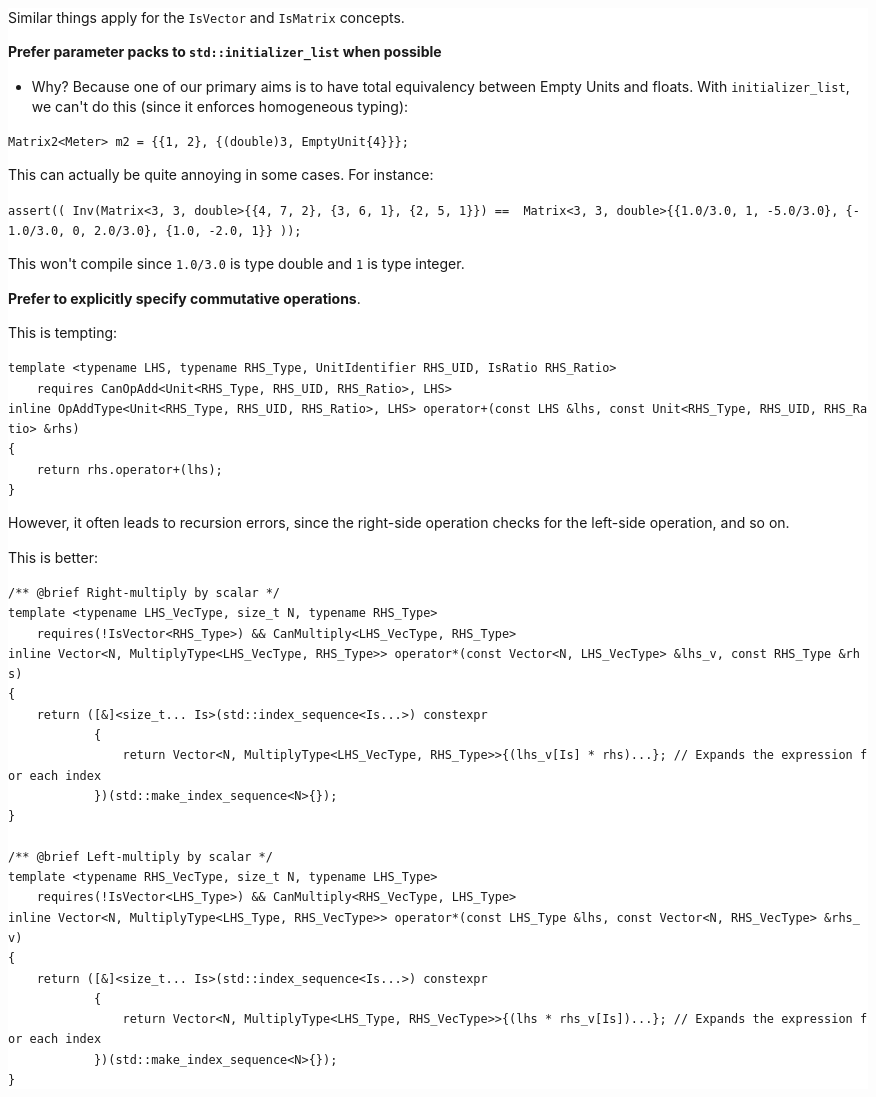 Similar things apply for the `IsVector` and `IsMatrix` concepts.

**Prefer parameter packs to `std::initializer_list` when possible**
- Why? Because one of our primary aims is to have total equivalency between Empty Units and floats. With `initializer_list`, we can't do this (since it enforces homogeneous typing):
```
Matrix2<Meter> m2 = {{1, 2}, {(double)3, EmptyUnit{4}}};
```

This can actually be quite annoying in some cases. For instance:
```
assert(( Inv(Matrix<3, 3, double>{{4, 7, 2}, {3, 6, 1}, {2, 5, 1}}) ==  Matrix<3, 3, double>{{1.0/3.0, 1, -5.0/3.0}, {-1.0/3.0, 0, 2.0/3.0}, {1.0, -2.0, 1}} ));
```

This won't compile since `1.0/3.0` is type double and `1` is type integer.

**Prefer to explicitly specify commutative operations**.

This is tempting:
```
template <typename LHS, typename RHS_Type, UnitIdentifier RHS_UID, IsRatio RHS_Ratio>
    requires CanOpAdd<Unit<RHS_Type, RHS_UID, RHS_Ratio>, LHS>
inline OpAddType<Unit<RHS_Type, RHS_UID, RHS_Ratio>, LHS> operator+(const LHS &lhs, const Unit<RHS_Type, RHS_UID, RHS_Ratio> &rhs)
{
    return rhs.operator+(lhs);
}
```

However, it often leads to recursion errors, since the right-side operation checks for the left-side operation, and so on.

This is better:
```
/** @brief Right-multiply by scalar */
template <typename LHS_VecType, size_t N, typename RHS_Type>
    requires(!IsVector<RHS_Type>) && CanMultiply<LHS_VecType, RHS_Type>
inline Vector<N, MultiplyType<LHS_VecType, RHS_Type>> operator*(const Vector<N, LHS_VecType> &lhs_v, const RHS_Type &rhs)
{
    return ([&]<size_t... Is>(std::index_sequence<Is...>) constexpr
            {
                return Vector<N, MultiplyType<LHS_VecType, RHS_Type>>{(lhs_v[Is] * rhs)...}; // Expands the expression for each index
            })(std::make_index_sequence<N>{});
}

/** @brief Left-multiply by scalar */
template <typename RHS_VecType, size_t N, typename LHS_Type>
    requires(!IsVector<LHS_Type>) && CanMultiply<RHS_VecType, LHS_Type>
inline Vector<N, MultiplyType<LHS_Type, RHS_VecType>> operator*(const LHS_Type &lhs, const Vector<N, RHS_VecType> &rhs_v)
{
    return ([&]<size_t... Is>(std::index_sequence<Is...>) constexpr
            {
                return Vector<N, MultiplyType<LHS_Type, RHS_VecType>>{(lhs * rhs_v[Is])...}; // Expands the expression for each index
            })(std::make_index_sequence<N>{});
}
```
